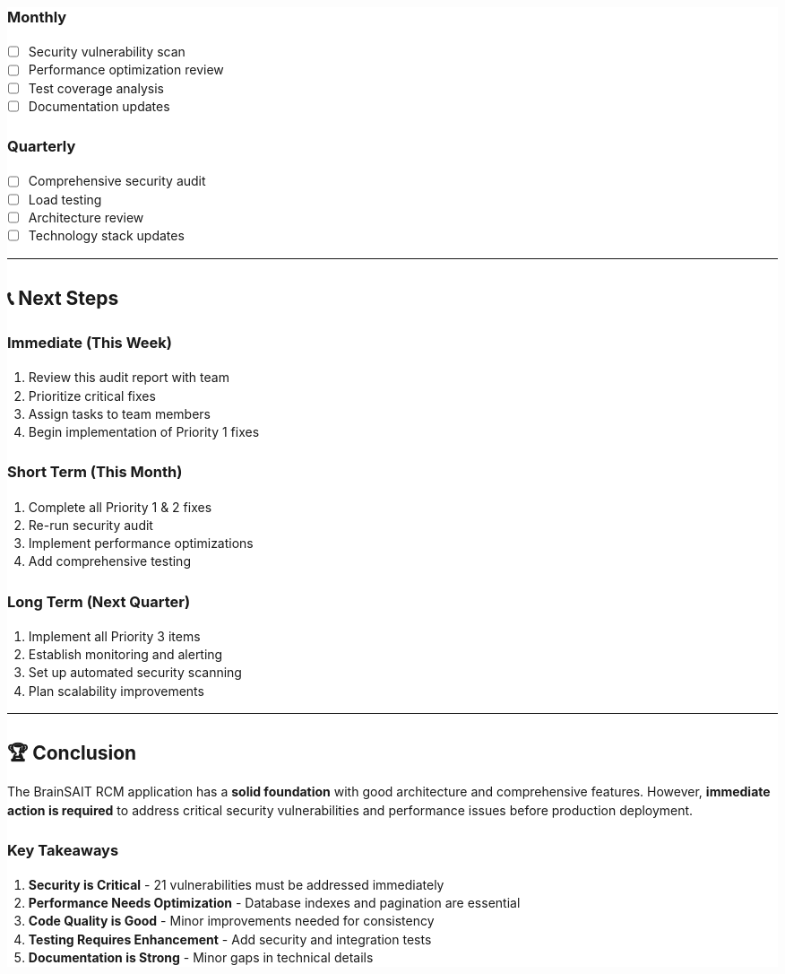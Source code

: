### Monthly
- [ ] Security vulnerability scan
- [ ] Performance optimization review
- [ ] Test coverage analysis
- [ ] Documentation updates

### Quarterly
- [ ] Comprehensive security audit
- [ ] Load testing
- [ ] Architecture review
- [ ] Technology stack updates

---

## 📞 Next Steps

### Immediate (This Week)
1. Review this audit report with team
2. Prioritize critical fixes
3. Assign tasks to team members
4. Begin implementation of Priority 1 fixes

### Short Term (This Month)
1. Complete all Priority 1 & 2 fixes
2. Re-run security audit
3. Implement performance optimizations
4. Add comprehensive testing

### Long Term (Next Quarter)
1. Implement all Priority 3 items
2. Establish monitoring and alerting
3. Set up automated security scanning
4. Plan scalability improvements

---

## 🏆 Conclusion

The BrainSAIT RCM application has a **solid foundation** with good architecture and comprehensive features. However, **immediate action is required** to address critical security vulnerabilities and performance issues before production deployment.

### Key Takeaways

1. **Security is Critical** - 21 vulnerabilities must be addressed immediately
2. **Performance Needs Optimization** - Database indexes and pagination are essential
3. **Code Quality is Good** - Minor improvements needed for consistency
4. **Testing Requires Enhancement** - Add security and integration tests
5. **Documentation is Strong** - Minor gaps in technical details
